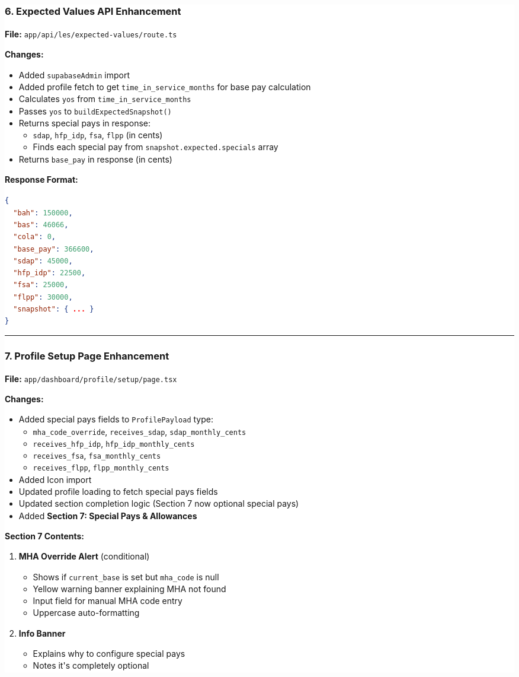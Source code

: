 
### 6. Expected Values API Enhancement
**File:** `app/api/les/expected-values/route.ts`

**Changes:**
- Added `supabaseAdmin` import
- Added profile fetch to get `time_in_service_months` for base pay calculation
- Calculates `yos` from `time_in_service_months`
- Passes `yos` to `buildExpectedSnapshot()`
- Returns special pays in response:
  - `sdap`, `hfp_idp`, `fsa`, `flpp` (in cents)
  - Finds each special pay from `snapshot.expected.specials` array
- Returns `base_pay` in response (in cents)

**Response Format:**
```json
{
  "bah": 150000,
  "bas": 46066,
  "cola": 0,
  "base_pay": 366600,
  "sdap": 45000,
  "hfp_idp": 22500,
  "fsa": 25000,
  "flpp": 30000,
  "snapshot": { ... }
}
```

---

### 7. Profile Setup Page Enhancement
**File:** `app/dashboard/profile/setup/page.tsx`

**Changes:**
- Added special pays fields to `ProfilePayload` type:
  - `mha_code_override`, `receives_sdap`, `sdap_monthly_cents`
  - `receives_hfp_idp`, `hfp_idp_monthly_cents`
  - `receives_fsa`, `fsa_monthly_cents`
  - `receives_flpp`, `flpp_monthly_cents`
- Added Icon import
- Updated profile loading to fetch special pays fields
- Updated section completion logic (Section 7 now optional special pays)
- Added **Section 7: Special Pays & Allowances**

**Section 7 Contents:**
1. **MHA Override Alert** (conditional)
   - Shows if `current_base` is set but `mha_code` is null
   - Yellow warning banner explaining MHA not found
   - Input field for manual MHA code entry
   - Uppercase auto-formatting

2. **Info Banner**
   - Explains why to configure special pays
   - Notes it's completely optional
